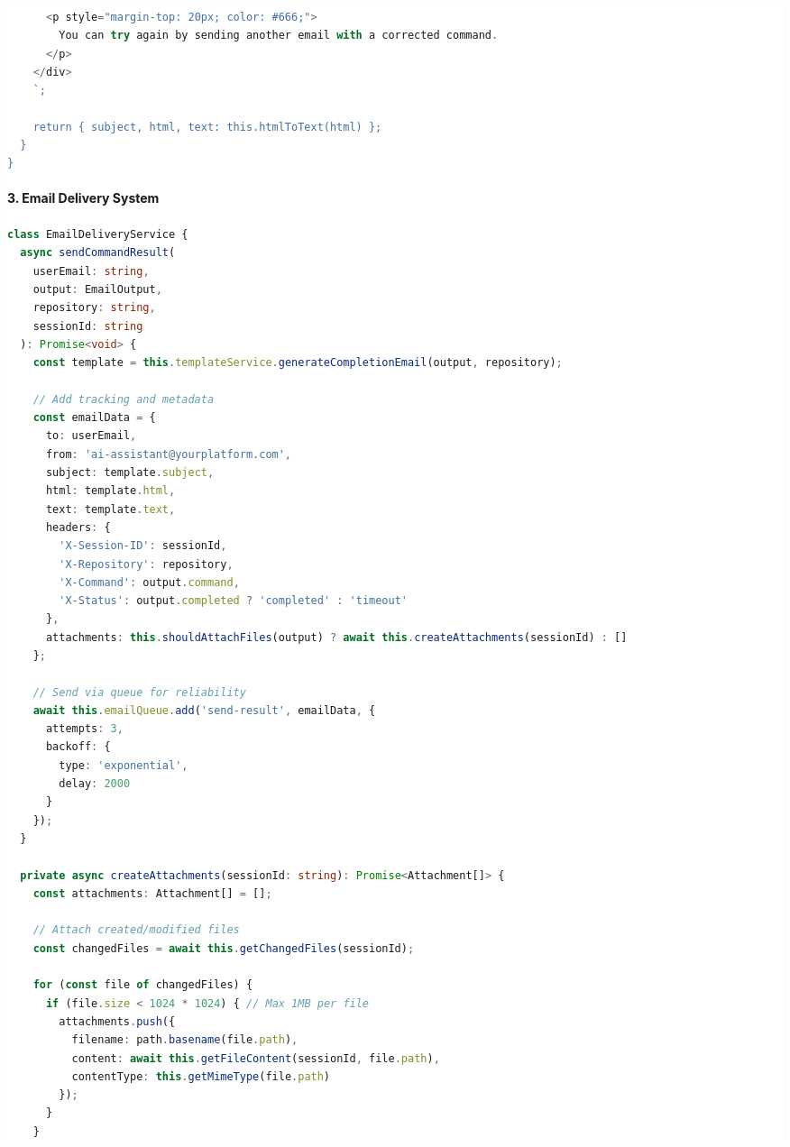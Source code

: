 ```typescript
      <p style="margin-top: 20px; color: #666;">
        You can try again by sending another email with a corrected command.
      </p>
    </div>
    `;

    return { subject, html, text: this.htmlToText(html) };
  }
}
```

#### 3. Email Delivery System
```typescript
class EmailDeliveryService {
  async sendCommandResult(
    userEmail: string,
    output: EmailOutput,
    repository: string,
    sessionId: string
  ): Promise<void> {
    const template = this.templateService.generateCompletionEmail(output, repository);

    // Add tracking and metadata
    const emailData = {
      to: userEmail,
      from: 'ai-assistant@yourplatform.com',
      subject: template.subject,
      html: template.html,
      text: template.text,
      headers: {
        'X-Session-ID': sessionId,
        'X-Repository': repository,
        'X-Command': output.command,
        'X-Status': output.completed ? 'completed' : 'timeout'
      },
      attachments: this.shouldAttachFiles(output) ? await this.createAttachments(sessionId) : []
    };

    // Send via queue for reliability
    await this.emailQueue.add('send-result', emailData, {
      attempts: 3,
      backoff: {
        type: 'exponential',
        delay: 2000
      }
    });
  }

  private async createAttachments(sessionId: string): Promise<Attachment[]> {
    const attachments: Attachment[] = [];

    // Attach created/modified files
    const changedFiles = await this.getChangedFiles(sessionId);

    for (const file of changedFiles) {
      if (file.size < 1024 * 1024) { // Max 1MB per file
        attachments.push({
          filename: path.basename(file.path),
          content: await this.getFileContent(sessionId, file.path),
          contentType: this.getMimeType(file.path)
        });
      }
    }
```